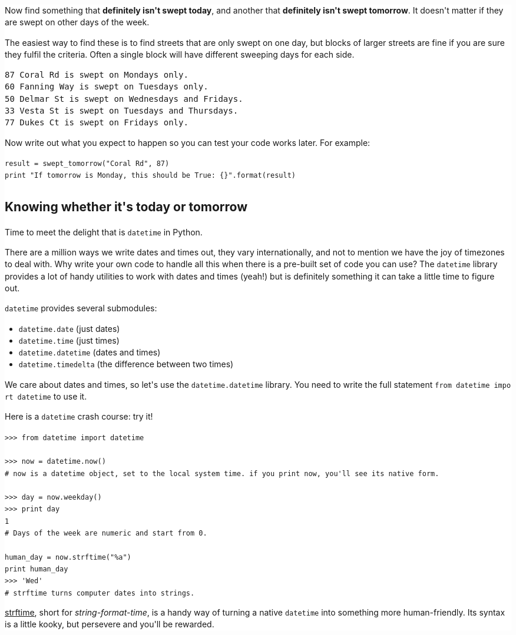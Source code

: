 Now find something that **definitely isn't swept today**, and another that **definitely isn't swept tomorrow**. It doesn't matter if they are swept on other days of the week.

The easiest way to find these is to find streets that are only swept on one day, but blocks of larger streets are fine if you are sure they fulfil the criteria. Often a single block will have different sweeping days for each side.

<pre class="hint">
87 Coral Rd is swept on Mondays only.
60 Fanning Way is swept on Tuesdays only.
50 Delmar St is swept on Wednesdays and Fridays.
33 Vesta St is swept on Tuesdays and Thursdays.
77 Dukes Ct is swept on Fridays only.
</pre>

Now write out what you expect to happen so you can test your code works later. For example:

```
result = swept_tomorrow("Coral Rd", 87)
print "If tomorrow is Monday, this should be True: {}".format(result)
```

## Knowing whether it's today or tomorrow

Time to meet the delight that is `datetime` in Python.

There are a million ways we write dates and times out, they vary internationally, and not to mention we have the joy of timezones to deal with. Why write your own code to handle all this when there is a pre-built set of code you can use? The `datetime` library provides a lot of handy utilities to work with dates and times (yeah!) but is definitely something it can take a little time to figure out. 

`datetime` provides several submodules:

* `datetime.date` (just dates)
* `datetime.time` (just times)
* `datetime.datetime` (dates and times)
* `datetime.timedelta` (the difference between two times)

We care about dates and times, so let's use the `datetime.datetime` library. You need to write the full statement `from datetime import datetime` to use it.

Here is a `datetime` crash course: try it!

```
>>> from datetime import datetime

>>> now = datetime.now()
# now is a datetime object, set to the local system time. if you print now, you'll see its native form.

>>> day = now.weekday()
>>> print day
1
# Days of the week are numeric and start from 0.

human_day = now.strftime("%a")
print human_day
>>> 'Wed'
# strftime turns computer dates into strings.

```
[strftime](http://strftime.org/), short for _string-format-time_, is a handy way of turning a native `datetime` into something more human-friendly. Its syntax is a little kooky, but persevere and you'll be rewarded.

